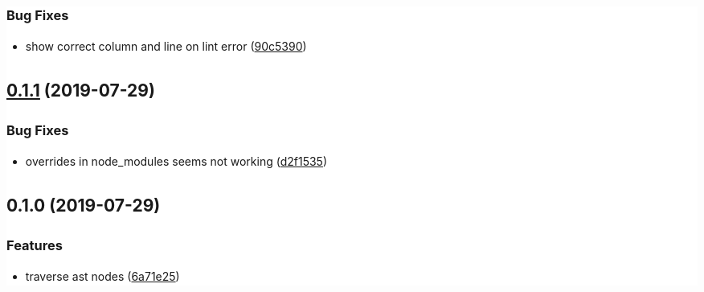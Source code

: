 ### Bug Fixes

- show correct column and line on lint error ([90c5390](https://github.com/rx-ts/eslint-mdx/commit/90c5390))

## [0.1.1](https://github.com/rx-ts/eslint-mdx/compare/v0.1.0...v0.1.1) (2019-07-29)

### Bug Fixes

- overrides in node_modules seems not working ([d2f1535](https://github.com/rx-ts/eslint-mdx/commit/d2f1535))

## 0.1.0 (2019-07-29)

### Features

- traverse ast nodes ([6a71e25](https://github.com/rx-ts/eslint-mdx/commit/6a71e25))
